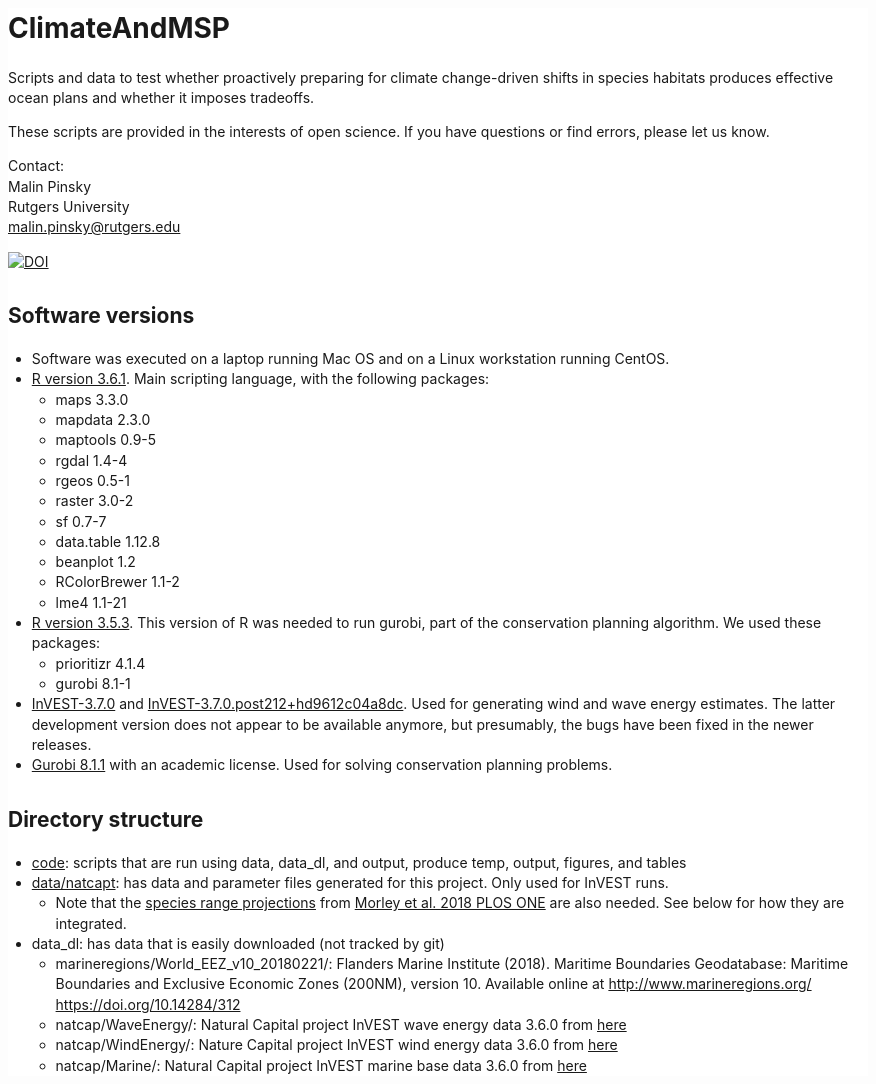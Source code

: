 # ClimateAndMSP
Scripts and data to test whether proactively preparing for climate change-driven shifts in species habitats produces effective ocean plans and whether it imposes tradeoffs.

These scripts are provided in the interests of open science. If you have questions or find errors, please let us know.

Contact:<br/>
Malin Pinsky<br/>
Rutgers University<br/>
[malin.pinsky@rutgers.edu](malin.pinsky@rutgers.edu)

[![DOI](https://zenodo.org/badge/DOI/10.5281/zenodo.3991884.svg)](https://doi.org/10.5281/zenodo.3991884)


## Software versions
- Software was executed on a laptop running Mac OS and on a Linux workstation running CentOS.
- [R version 3.6.1](https://www.r-project.org/). Main scripting language, with the following packages:
	- maps 3.3.0
	- mapdata 2.3.0
	- maptools 0.9-5
	- rgdal 1.4-4
	- rgeos 0.5-1
	- raster 3.0-2
	- sf 0.7-7
	- data.table 1.12.8
	- beanplot 1.2
	- RColorBrewer 1.1-2
	- lme4 1.1-21
- [R version 3.5.3](https://www.r-project.org/). This version of R was needed to run gurobi, part of the conservation planning algorithm. We used these packages:
	- prioritizr 4.1.4
	- gurobi 8.1-1
- [InVEST-3.7.0](http://releases.naturalcapitalproject.org/?prefix=invest/3.7.0/) and [InVEST-3.7.0.post212+hd9612c04a8dc](https://storage.googleapis.com/natcap-dev-build-artifacts/invest/jdouglass/3.7.0.post212%2Bhd9612c04a8dc/InVEST-3.7.0.post212%2Bhd9612c04a8dc-mac.zip). Used for generating wind and wave energy estimates. The latter development version does not appear to be available anymore, but presumably, the bugs have been fixed in the newer releases.
- [Gurobi 8.1.1](http://gurobi.com/) with an academic license. Used for solving conservation planning problems.

## Directory structure
- [code](code/): scripts that are run using data, data_dl, and output, produce temp, output, figures, and tables
- [data/natcapt](data/natcap/): has data and parameter files generated for this project. Only used for InVEST runs.
	- Note that the [species range projections](https://www.bco-dmo.org/dataset/753124) from [Morley et al. 2018 PLOS ONE](https://doi.org/10.1371/journal.pone.0196127) are also needed. See below for how they are integrated.
- data_dl: has data that is easily downloaded (not tracked by git)
	- marineregions/World_EEZ_v10_20180221/: Flanders Marine Institute (2018). Maritime Boundaries Geodatabase: Maritime Boundaries and Exclusive Economic Zones (200NM), version 10. Available online at http://www.marineregions.org/ https://doi.org/10.14284/312
	- natcap/WaveEnergy/: Natural Capital project InVEST wave energy data 3.6.0 from [here](http://data.naturalcapitalproject.org/invest-data/3.6.0/WaveEnergy.zip)
	- natcap/WindEnergy/: Nature Capital project InVEST wind energy data 3.6.0 from [here](http://data.naturalcapitalproject.org/invest-data/3.6.0/WindEnergy.zip)
	- natcap/Marine/: Natural Capital project InVEST marine base data 3.6.0 from [here](http://data.naturalcapitalproject.org/invest-data/3.6.0/Marine.zip)